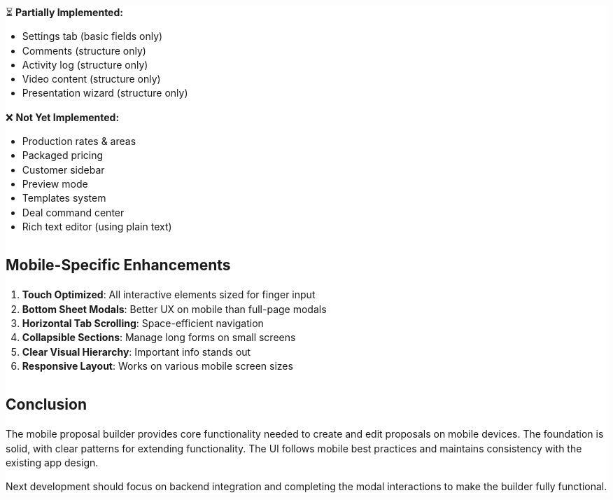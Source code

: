 ⏳ **Partially Implemented:**
- Settings tab (basic fields only)
- Comments (structure only)
- Activity log (structure only)
- Video content (structure only)
- Presentation wizard (structure only)

❌ **Not Yet Implemented:**
- Production rates & areas
- Packaged pricing
- Customer sidebar
- Preview mode
- Templates system
- Deal command center
- Rich text editor (using plain text)

## Mobile-Specific Enhancements

1. **Touch Optimized**: All interactive elements sized for finger input
2. **Bottom Sheet Modals**: Better UX on mobile than full-page modals
3. **Horizontal Tab Scrolling**: Space-efficient navigation
4. **Collapsible Sections**: Manage long forms on small screens
5. **Clear Visual Hierarchy**: Important info stands out
6. **Responsive Layout**: Works on various mobile screen sizes

## Conclusion

The mobile proposal builder provides core functionality needed to create and edit proposals on mobile devices. The foundation is solid, with clear patterns for extending functionality. The UI follows mobile best practices and maintains consistency with the existing app design.

Next development should focus on backend integration and completing the modal interactions to make the builder fully functional.

